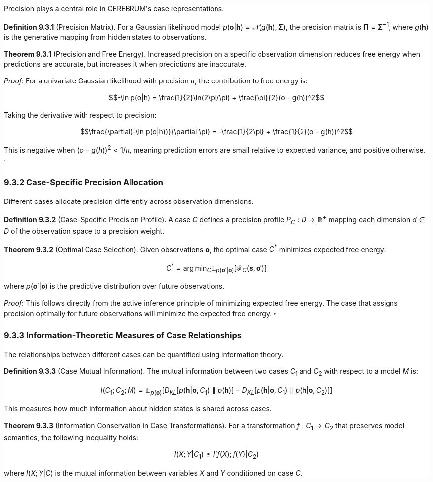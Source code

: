 Precision plays a central role in CEREBRUM's case representations.

**Definition 9.3.1** (Precision Matrix). For a Gaussian likelihood model $p(\mathbf{o}|\mathbf{h}) = \mathcal{N}(g(\mathbf{h}), \mathbf{\Sigma})$, the precision matrix is $\mathbf{\Pi} = \mathbf{\Sigma}^{-1}$, where $g(\mathbf{h})$ is the generative mapping from hidden states to observations.

**Theorem 9.3.1** (Precision and Free Energy). Increased precision on a specific observation dimension reduces free energy when predictions are accurate, but increases it when predictions are inaccurate.

*Proof*: For a univariate Gaussian likelihood with precision $\pi$, the contribution to free energy is:

$$-\ln p(o|h) = \frac{1}{2}\ln(2\pi/\pi) + \frac{\pi}{2}(o - g(h))^2$$

Taking the derivative with respect to precision:

$$\frac{\partial(-\ln p(o|h))}{\partial \pi} = -\frac{1}{2\pi} + \frac{1}{2}(o - g(h))^2$$

This is negative when $(o - g(h))^2 < 1/\pi$, meaning prediction errors are small relative to expected variance, and positive otherwise. $\square$

### 9.3.2 Case-Specific Precision Allocation

Different cases allocate precision differently across observation dimensions.

**Definition 9.3.2** (Case-Specific Precision Profile). A case $C$ defines a precision profile $P_C: D \rightarrow \mathbb{R}^+$ mapping each dimension $d \in D$ of the observation space to a precision weight.

**Theorem 9.3.2** (Optimal Case Selection). Given observations $\mathbf{o}$, the optimal case $C^*$ minimizes expected free energy:

$$C^* = \arg\min_C \mathbb{E}_{p(\mathbf{o}'|\mathbf{o})}[\mathcal{F}_C(\mathbf{s}, \mathbf{o}')]$$

where $p(\mathbf{o}'|\mathbf{o})$ is the predictive distribution over future observations.

*Proof*: This follows directly from the active inference principle of minimizing expected free energy. The case that assigns precision optimally for future observations will minimize the expected free energy. $\square$

### 9.3.3 Information-Theoretic Measures of Case Relationships

The relationships between different cases can be quantified using information theory.

**Definition 9.3.3** (Case Mutual Information). The mutual information between two cases $C_1$ and $C_2$ with respect to a model $M$ is:

$$I(C_1; C_2; M) = \mathbb{E}_{p(\mathbf{o})}[D_{KL}[p(\mathbf{h}|\mathbf{o}, C_1) \parallel p(\mathbf{h})] - D_{KL}[p(\mathbf{h}|\mathbf{o}, C_1) \parallel p(\mathbf{h}|\mathbf{o}, C_2)]]$$

This measures how much information about hidden states is shared across cases.

**Theorem 9.3.3** (Information Conservation in Case Transformations). For a transformation $f: C_1 \rightarrow C_2$ that preserves model semantics, the following inequality holds:

$$I(X; Y|C_1) \geq I(f(X); f(Y)|C_2)$$

where $I(X; Y|C)$ is the mutual information between variables $X$ and $Y$ conditioned on case $C$.
